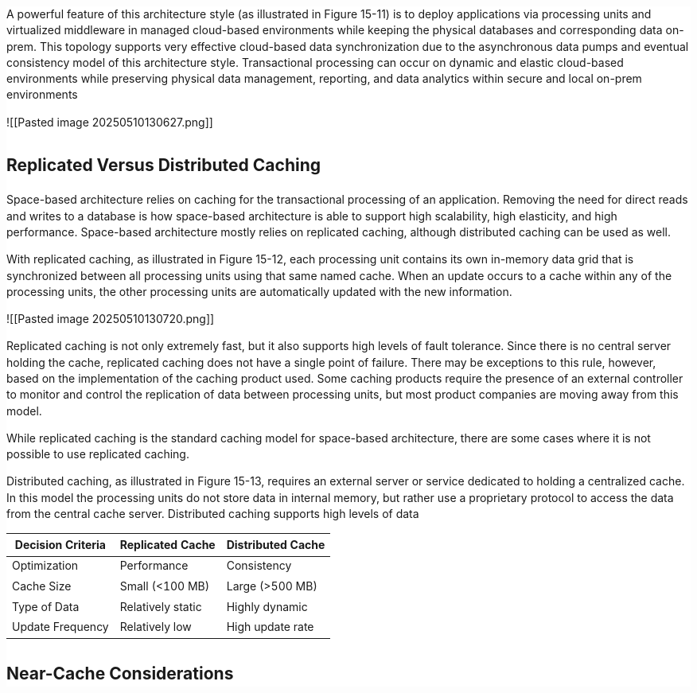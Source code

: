 A powerful feature of this architecture style (as illustrated in Figure 15-11) is to deploy applications via processing units and virtualized middleware in managed cloud-based environments while keeping the physical databases and corresponding data on-prem. This topology supports very effective cloud-based data synchronization due to the asynchronous data pumps and eventual consistency model of this architecture style. Transactional processing can occur on dynamic and elastic cloud-based environments while preserving physical data management, reporting, and data analytics within secure and local on-prem environments


![[Pasted image 20250510130627.png]]

## Replicated Versus Distributed Caching

Space-based architecture relies on caching for the transactional processing of an application. Removing the need for direct reads and writes to a database is how space-based architecture is able to support high scalability, high elasticity, and high performance. Space-based architecture mostly relies on replicated caching, although distributed caching can be used as well.

With replicated caching, as illustrated in Figure 15-12, each processing unit contains its own in-memory data grid that is synchronized between all processing units using that same named cache. When an update occurs to a cache within any of the processing units, the other processing units are automatically updated with the new
information.

![[Pasted image 20250510130720.png]]

Replicated caching is not only extremely fast, but it also supports high levels of fault tolerance. Since there is no central server holding the cache, replicated caching does not have a single point of failure. There may be exceptions to this rule, however, based on the implementation of the caching product used. Some caching products require the presence of an external controller to monitor and control the replication of data between processing units, but most product companies are moving away from this model.

While replicated caching is the standard caching model for space-based architecture, there are some cases where it is not possible to use replicated caching.

Distributed caching, as illustrated in Figure 15-13, requires an external server or service dedicated to holding a centralized cache. In this model the processing units do not store data in internal memory, but rather use a proprietary protocol to access the data from the central cache server. Distributed caching supports high levels of data 

| Decision Criteria   | Replicated Cache                   | Distributed Cache                    |
|---------------------|------------------------------------|--------------------------------------|
| Optimization        | Performance                        | Consistency                          |
| Cache Size          | Small (<100 MB)                    | Large (>500 MB)                      |
| Type of Data        | Relatively static                  | Highly dynamic                       |
| Update Frequency    | Relatively low                     | High update rate                     |

## Near-Cache Considerations
